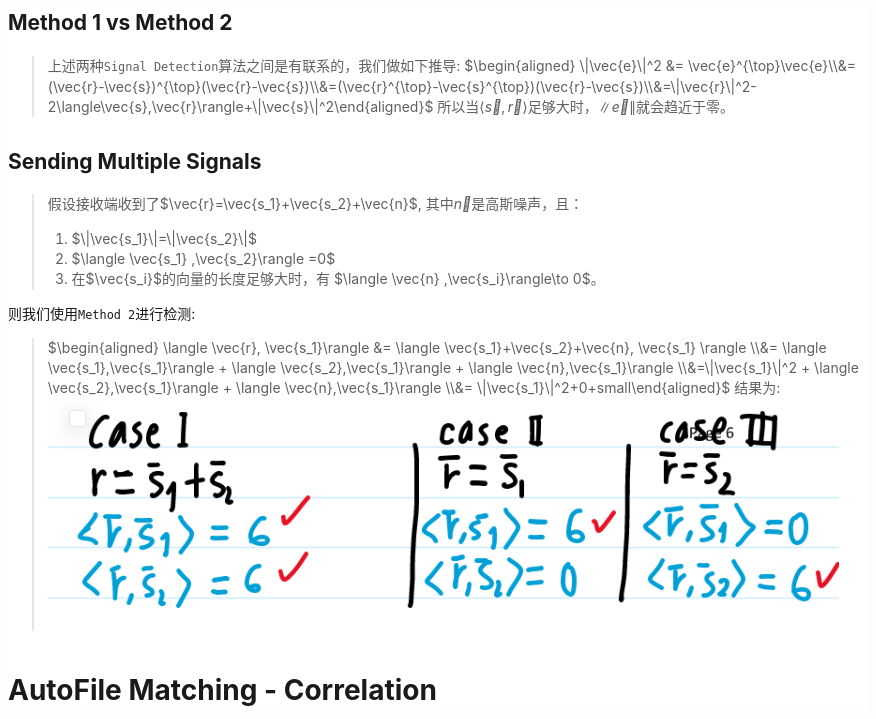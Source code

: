 


## Method 1 vs Method 2
> 上述两种`Signal Detection`算法之间是有联系的，我们做如下推导:
> $\begin{aligned} \|\vec{e}\|^2 &= \vec{e}^{\top}\vec{e}\\&= (\vec{r}-\vec{s})^{\top}(\vec{r}-\vec{s})\\&=(\vec{r}^{\top}-\vec{s}^{\top})(\vec{r}-\vec{s})\\&=\|\vec{r}\|^2-2\langle\vec{s},\vec{r}\rangle+\|\vec{s}\|^2\end{aligned}$
> 所以当$\langle\vec{s},\vec{r}\rangle$足够大时，$\|\vec{e}\|$就会趋近于零。

 


## Sending Multiple Signals
> 假设接收端收到了$\vec{r}=\vec{s_1}+\vec{s_2}+\vec{n}$, 其中$\vec{n}$是高斯噪声，且：
> 1. $\|\vec{s_1}\|=\|\vec{s_2}\|$
> 2.  $\langle  \vec{s_1} ,\vec{s_2}\rangle =0$
> 3. 在$\vec{s_i}$的向量的长度足够大时，有 $\langle  \vec{n} ,\vec{s_i}\rangle\to 0$。
> 
则我们使用`Method 2`进行检测:
> $\begin{aligned} \langle \vec{r}, \vec{s_1}\rangle &= \langle \vec{s_1}+\vec{s_2}+\vec{n}, \vec{s_1} \rangle \\&= \langle \vec{s_1},\vec{s_1}\rangle + \langle \vec{s_2},\vec{s_1}\rangle + \langle \vec{n},\vec{s_1}\rangle \\&=\|\vec{s_1}\|^2 + \langle \vec{s_2},\vec{s_1}\rangle + \langle \vec{n},\vec{s_1}\rangle \\&= \|\vec{s_1}\|^2+0+small\end{aligned}$
> 结果为:
> ![image.png](./Correlation_GPS.assets/20230722_0954493922.png)



# AutoFile Matching - Correlation